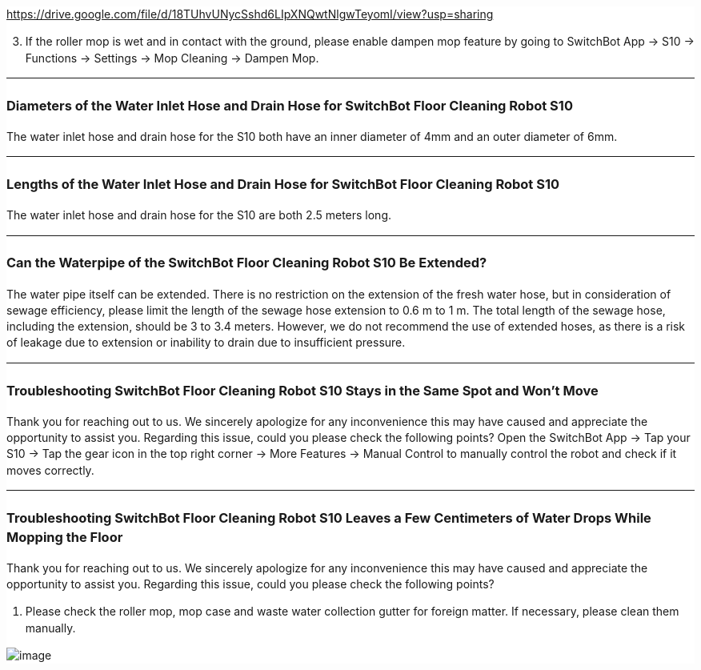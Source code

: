 https://drive.google.com/file/d/18TUhvUNycSshd6LIpXNQwtNlgwTeyomI/view?usp=sharing

3. If the roller mop is wet and in contact with the ground, please enable dampen mop feature by going to SwitchBot App -> S10 -> Functions -> Settings -> Mop Cleaning -> Dampen Mop.


---
### Diameters of the Water Inlet Hose and Drain Hose for SwitchBot Floor Cleaning Robot S10

The water inlet hose and drain hose for the S10 both have an inner diameter of 4mm and an outer diameter of 6mm.

---
### Lengths of the Water Inlet Hose and Drain Hose for SwitchBot Floor Cleaning Robot S10

The water inlet hose and drain hose for the S10 are both 2.5 meters long.

---
### Can the Waterpipe of the SwitchBot Floor Cleaning Robot S10 Be Extended?

The water pipe itself can be extended. There is no restriction on the extension of the fresh water hose, but in consideration of sewage efficiency, please limit the length of the sewage hose extension to 0.6 m to 1 m.
The total length of the sewage hose, including the extension, should be 3 to 3.4 meters.
However, we do not recommend the use of extended hoses, as there is a risk of leakage due to extension or inability to drain due to insufficient pressure.

---
### Troubleshooting SwitchBot Floor Cleaning Robot S10 Stays in the Same Spot and Won’t Move

Thank you for reaching out to us. We sincerely apologize for any inconvenience this may have caused and appreciate the opportunity to assist you.
Regarding this issue, could you please check the following points?
Open the SwitchBot App -> Tap your S10 -> Tap the gear icon in the top right corner -> More Features -> Manual Control to manually control the robot and check if it moves correctly.


---
### Troubleshooting SwitchBot Floor Cleaning Robot S10 Leaves a Few Centimeters of Water Drops While Mopping the Floor

Thank you for reaching out to us. We sincerely apologize for any inconvenience this may have caused and appreciate the opportunity to assist you.
Regarding this issue, could you please check the following points?
1. Please check the roller mop, mop case and waste water collection gutter for foreign matter. If necessary, please clean them manually.

![image](https://github.com/user-attachments/assets/01dcd11b-457e-4bac-9bcb-136d7cc04d45)
